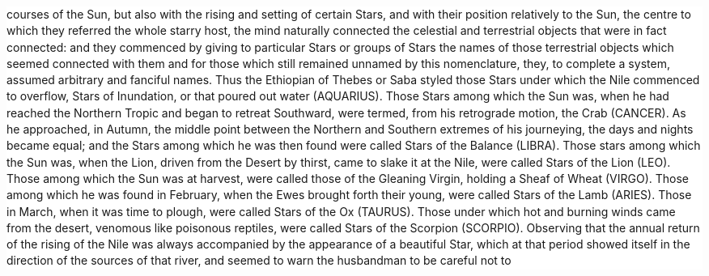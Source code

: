 courses of the Sun, but
also with the rising and setting of
certain Stars, and with their position
relatively to the
Sun, the centre to which they referred the whole
starry
host, the mind naturally connected the celestial and
terrestrial objects
that were in fact connected: and they
commenced by giving to
particular Stars or groups of Stars
the names of those terrestrial
objects which seemed
connected with them and for those which still
remained
unnamed by this nomenclature, they, to complete a
system,
assumed arbitrary and fanciful names.
Thus
the Ethiopian of Thebes or Saba styled those Stars under
which
the Nile commenced to overflow, Stars of Inundation, or that poured
out water
(AQUARIUS).
Those Stars among which the
Sun was, when he had reached the Northern Tropic
and began
to retreat Southward, were termed, from his retrograde motion, the
Crab
(CANCER).
As he approached, in Autumn, the
middle point between the Northern and Southern
extremes of
his journeying, the days and nights became equal; and the Stars
among
which he was then found were called Stars of the
Balance (LIBRA).
Those stars among which the Sun was, when
the Lion, driven from the Desert by
thirst, came to slake
it at the Nile, were called Stars of the Lion (LEO).
Those
among which the Sun was at harvest, were called those of the
Gleaning Virgin,
holding a Sheaf of Wheat
(VIRGO).
Those among which he was found in February, when
the Ewes brought forth their
young, were called Stars of
the Lamb (ARIES).
Those in March, when it was time to
plough, were called Stars of the Ox (TAURUS).
Those under
which hot and burning winds came from the desert, venomous
like
poisonous reptiles, were called Stars of the Scorpion
(SCORPIO).
Observing that the annual return of the rising
of the Nile was always accompanied by
the appearance of a
beautiful Star, which at that period showed itself in the
direction
of the sources of that river, and seemed to warn
the husbandman to be careful not to